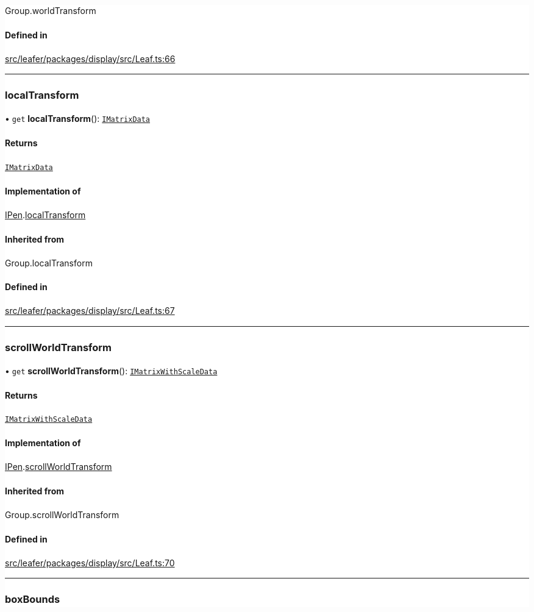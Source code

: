 Group.worldTransform

#### Defined in

[src/leafer/packages/display/src/Leaf.ts:66](https://github.com/leaferjs/leafer/blob/ddf9650d989917c451947b101193d83f38b9fdcf/packages/display/src/Leaf.ts#L66)

___

### localTransform

• `get` **localTransform**(): [`IMatrixData`](../interfaces/IMatrixData.md)

#### Returns

[`IMatrixData`](../interfaces/IMatrixData.md)

#### Implementation of

[IPen](../interfaces/IPen.md).[localTransform](../interfaces/IPen.md#localtransform)

#### Inherited from

Group.localTransform

#### Defined in

[src/leafer/packages/display/src/Leaf.ts:67](https://github.com/leaferjs/leafer/blob/ddf9650d989917c451947b101193d83f38b9fdcf/packages/display/src/Leaf.ts#L67)

___

### scrollWorldTransform

• `get` **scrollWorldTransform**(): [`IMatrixWithScaleData`](../interfaces/IMatrixWithScaleData.md)

#### Returns

[`IMatrixWithScaleData`](../interfaces/IMatrixWithScaleData.md)

#### Implementation of

[IPen](../interfaces/IPen.md).[scrollWorldTransform](../interfaces/IPen.md#scrollworldtransform)

#### Inherited from

Group.scrollWorldTransform

#### Defined in

[src/leafer/packages/display/src/Leaf.ts:70](https://github.com/leaferjs/leafer/blob/ddf9650d989917c451947b101193d83f38b9fdcf/packages/display/src/Leaf.ts#L70)

___

### boxBounds
